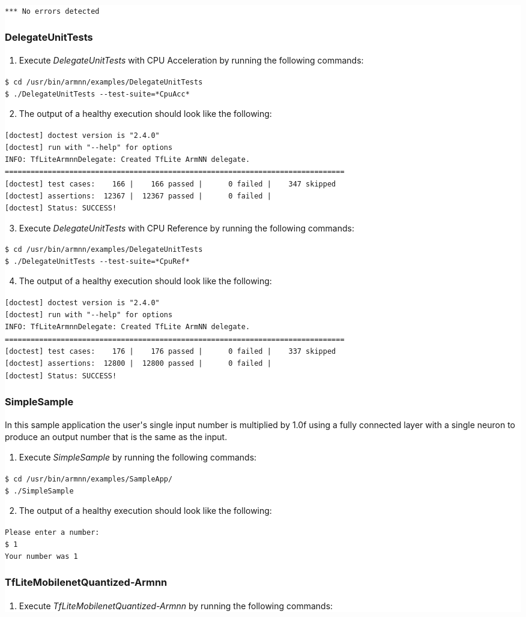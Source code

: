 ```
*** No errors detected
```

### DelegateUnitTests
1. Execute *DelegateUnitTests* with CPU Acceleration by running the following commands:
```
$ cd /usr/bin/armnn/examples/DelegateUnitTests
$ ./DelegateUnitTests --test-suite=*CpuAcc*
```
2. The output of a healthy execution should look like the following:
```
[doctest] doctest version is "2.4.0"
[doctest] run with "--help" for options
INFO: TfLiteArmnnDelegate: Created TfLite ArmNN delegate.
===============================================================================
[doctest] test cases:    166 |    166 passed |      0 failed |    347 skipped
[doctest] assertions:  12367 |  12367 passed |      0 failed |
[doctest] Status: SUCCESS!
```
3. Execute *DelegateUnitTests* with CPU Reference by running the following commands:
```
$ cd /usr/bin/armnn/examples/DelegateUnitTests
$ ./DelegateUnitTests --test-suite=*CpuRef*
```
4. The output of a healthy execution should look like the following:
```
[doctest] doctest version is "2.4.0"
[doctest] run with "--help" for options
INFO: TfLiteArmnnDelegate: Created TfLite ArmNN delegate.
===============================================================================
[doctest] test cases:    176 |    176 passed |      0 failed |    337 skipped
[doctest] assertions:  12800 |  12800 passed |      0 failed |
[doctest] Status: SUCCESS!
```

### SimpleSample
In this sample application the user's single input number is multiplied by 1.0f
using a fully connected layer with a single neuron to produce an output number
that is the same as the input.

1. Execute *SimpleSample* by running the following commands:
```
$ cd /usr/bin/armnn/examples/SampleApp/
$ ./SimpleSample
```

2. The output of a healthy execution should look like the following:
```
Please enter a number: 
$ 1
Your number was 1
```

### TfLiteMobilenetQuantized-Armnn
1. Execute *TfLiteMobilenetQuantized-Armnn* by running the following commands:
